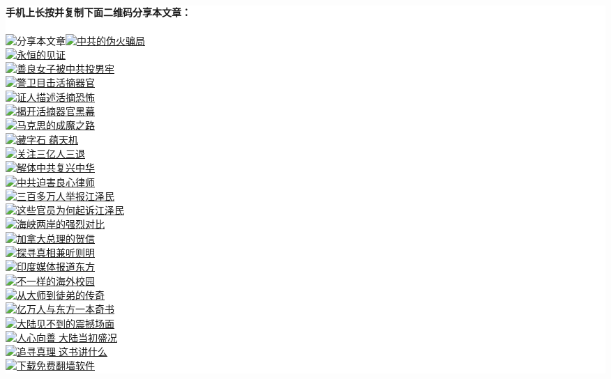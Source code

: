 <strong>手机上长按并复制下面二维码分享本文章：</strong><br><br><img src="https://quickchart.io/qr?size=256&text=https://github.com/1992513/djy/blob/master/gb/23/3/14/n13950056.md%231" title="分享本文章"></td><td VALIGN=TOP><a href="https://github.com/1992513/djy/blob/master/gb/16/1/21/n4622075.md?dfh#1" target="_blank"><img src="https://raw.githubusercontent.com/1992513/djy/master/gb/300/wei-f1.jpg" title="中共的伪火骗局"  alt="中共的伪火骗局"></a><br><a href="https://github.com/1992513/www/blob/master/README.md?dfh#9" target="_blank"><img src="https://raw.githubusercontent.com/1992513/djy/master/gb/300/yong-h.jpg" title="永恒的见证"  alt="永恒的见证"></a><br><a href="https://github.com/1992513/djy/blob/master/gb/13/9/29/n3974789.md?dfh#1" target="_blank"><img src="https://raw.githubusercontent.com/1992513/djy/master/gb/300/shang-lnz.jpg" title="善良女子被中共投男牢"  alt="善良女子被中共投男牢"></a><br><a href="https://github.com/1992513/djy/blob/master/gb/16/3/16/n4663449.md?dfh#1" target="_blank"><img src="https://raw.githubusercontent.com/1992513/djy/master/gb/300/huo-z3.jpg" title="警卫目击活摘器官"  alt="警卫目击活摘器官"></a><br><a href="https://github.com/1992513/djy/blob/master/gb/16/8/7/n8177641.md?dfh#1" target="_blank"><img src="https://raw.githubusercontent.com/1992513/djy/master/gb/300/huo-z4.jpg" title="证人描述活摘恐怖"  alt="证人描述活摘恐怖"></a><br><a href="https://github.com/1992513/djy/blob/master/gb/10/4/19/n2881569.md?dfh#1" target="_blank"><img src="https://raw.githubusercontent.com/1992513/djy/master/gb/300/huo-z1.jpg" title="揭开活摘器官黑幕"  alt="揭开活摘器官黑幕"></a><br><a href="https://github.com/1992513/djy/blob/master/gb/10/11/7/n3077476.md?dfh#1" target="_blank"><img src="https://raw.githubusercontent.com/1992513/djy/master/gb/300/ma-ks.jpg" title="马克思的成魔之路"  alt="马克思的成魔之路"></a><br><a href="https://github.com/1992513/djy/blob/master/gb/14/6/9/n4173977.md?dfh#1" target="_blank"><img src="https://raw.githubusercontent.com/1992513/djy/master/gb/300/chang-zs.jpg" title="藏字石 蕴天机"  alt="藏字石 蕴天机"></a><br><a href="https://github.com/1992513/djy/blob/master/gb/18/5/10/n10381511.md?dfh#1" target="_blank"><img src="https://raw.githubusercontent.com/1992513/djy/master/gb/300/st1.jpg" title="关注三亿人三退"  alt="关注三亿人三退"></a><br><a href="https://github.com/1992513/djy/blob/master/gb/18/3/21/n10237682.md?dfh#1" target="_blank"><img src="https://raw.githubusercontent.com/1992513/djy/master/gb/300/jie-t.jpg" title="解体中共复兴中华"  alt="解体中共复兴中华"></a><br><a href="https://github.com/1992513/djy/blob/master/gb/9/2/9/n2422991.md?dfh#1" target="_blank"><img src="https://raw.githubusercontent.com/1992513/djy/master/gb/300/gao-zs.jpg" title="中共迫害良心律师"  alt="中共迫害良心律师"></a><br><a href="https://github.com/1992513/djy/blob/master/gb/18/12/9/n10900044.md?dfh#1" target="_blank"><img src="https://raw.githubusercontent.com/1992513/djy/master/gb/300/sj1.jpg" title="三百多万人举报江泽民"  alt="三百多万人举报江泽民"></a><br><a href="https://github.com/1992513/djy/blob/master/gb/18/8/28/n10672014.md?dfh#1" target="_blank"><img src="https://raw.githubusercontent.com/1992513/djy/master/gb/300/sj2.jpg" title="这些官员为何起诉江泽民"  alt="这些官员为何起诉江泽民"></a><br><a href="https://github.com/1992513/djy/blob/master/gb/8/12/18/n2367165.md?dfh#1" target="_blank"><img src="https://raw.githubusercontent.com/1992513/djy/master/gb/300/liangan.jpg" title="海峡两岸的强烈对比"  alt="海峡两岸的强烈对比"></a><br><a href="https://github.com/1992513/djy/blob/master/gb/15/12/10/n4593139.md?dfh#1" target="_blank"><img src="https://raw.githubusercontent.com/1992513/djy/master/gb/300/jia-ndzl.jpg" title="加拿大总理的贺信"  alt="加拿大总理的贺信"></a><br><a href="https://github.com/1992513/djy/blob/master/gb/11/6/17/n3289382.md?dfh#1" target="_blank"><img src="https://raw.githubusercontent.com/1992513/djy/master/gb/300/xiao-wd.jpg" title="探寻真相兼听则明"  alt="探寻真相兼听则明"></a><br><a href="https://github.com/1992513/djy/blob/master/gb/18/10/27/n10812623.md?dfh#1" target="_blank"><img src="https://raw.githubusercontent.com/1992513/djy/master/gb/300/yindu.jpg" title="印度媒体报道东方"  alt="印度媒体报道东方"></a><br><a href="https://github.com/1992513/djy/blob/master/gb/18/6/9/n10469652.md?dfh#1" target="_blank"><img src="https://raw.githubusercontent.com/1992513/djy/master/gb/300/xie-j.jpg" title="不一样的海外校园"  alt="不一样的海外校园"></a><br><a href="https://github.com/1992513/djy/blob/master/gb/7/4/5/n1669415.md?dfh#1" target="_blank"><img src="https://raw.githubusercontent.com/1992513/djy/master/gb/300/li-up.jpg" title="从大师到徒弟的传奇"  alt="从大师到徒弟的传奇"></a><br><a href="https://github.com/1992513/djy/blob/master/gb/17/5/26/n9191512.md?dfh#1" target="_blank"><img src="https://raw.githubusercontent.com/1992513/djy/master/gb/300/zfl2.jpg" title="亿万人与东方一本奇书"  alt="亿万人与东方一本奇书"></a><br><a href="https://github.com/1992513/djy/blob/master/gb/13/11/27/n4020290.md?dfh#1" target="_blank"><img src="https://raw.githubusercontent.com/1992513/djy/master/gb/300/zhen-h.jpg" title="大陆见不到的震撼场面"  alt="大陆见不到的震撼场面"></a><br><a href="https://github.com/1992513/djy/blob/master/gb/15/7/17/n4482910.md?dfh#1" target="_blank"><img src="https://raw.githubusercontent.com/1992513/djy/master/gb/300/dalu-sk.jpg" title="人心向善 大陆当初盛况"  alt="人心向善 大陆当初盛况"></a><br><a href="https://github.com/1992513/djy/blob/master/gb/19/1/5/n10955468.md?dfh#1" target="_blank"><img src="https://raw.githubusercontent.com/1992513/djy/master/gb/300/zfl1.jpg" title="追寻真理 这书讲什么"  alt="追寻真理 这书讲什么"></a><br><a href="https://github.com/1992513/www/blob/master/README.md?dfh#1" target="_blank"><img src="https://raw.githubusercontent.com/1992513/djy/master/gb/300/fq1.jpg" title="下载免费翻墙软件"  alt="下载免费翻墙软件"></a><br></td></tr></table>
